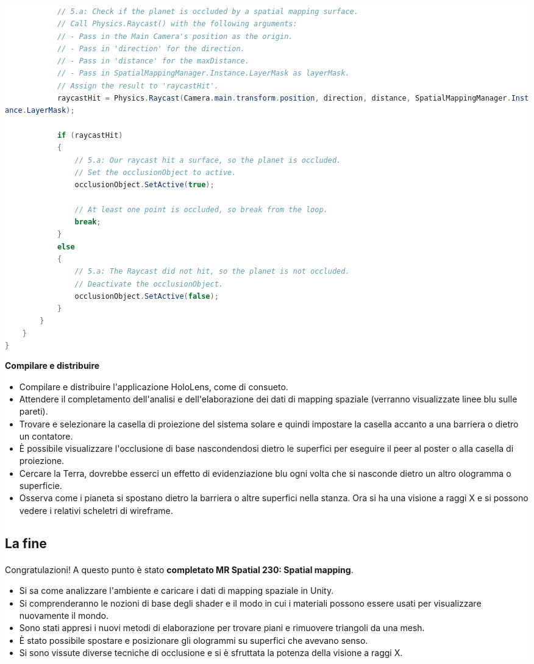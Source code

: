 ```cs
            // 5.a: Check if the planet is occluded by a spatial mapping surface.
            // Call Physics.Raycast() with the following arguments:
            // - Pass in the Main Camera's position as the origin.
            // - Pass in 'direction' for the direction.
            // - Pass in 'distance' for the maxDistance.
            // - Pass in SpatialMappingManager.Instance.LayerMask as layerMask.
            // Assign the result to 'raycastHit'.
            raycastHit = Physics.Raycast(Camera.main.transform.position, direction, distance, SpatialMappingManager.Instance.LayerMask);

            if (raycastHit)
            {
                // 5.a: Our raycast hit a surface, so the planet is occluded.
                // Set the occlusionObject to active.
                occlusionObject.SetActive(true);

                // At least one point is occluded, so break from the loop.
                break;
            }
            else
            {
                // 5.a: The Raycast did not hit, so the planet is not occluded.
                // Deactivate the occlusionObject.
                occlusionObject.SetActive(false);
            }
        }
    }
}
```

**Compilare e distribuire**

* Compilare e distribuire l'applicazione HoloLens, come di consueto.
* Attendere il completamento dell'analisi e dell'elaborazione dei dati di mapping spaziale (verranno visualizzate linee blu sulle pareti).
* Trovare e selezionare la casella di proiezione del sistema solare e quindi impostare la casella accanto a una barriera o dietro un contatore.
* È possibile visualizzare l'occlusione di base nascondendosi dietro le superfici per eseguire il peer al poster o alla casella di proiezione.
* Cercare la Terra, dovrebbe esserci un effetto di evidenziazione blu ogni volta che si nasconde dietro un altro ologramma o superficie.
* Osserva come i pianeta si spostano dietro la barriera o altre superfici nella stanza. Ora si ha una visione a raggi X e si possono vedere i relativi scheletri di wireframe.

## <a name="the-end"></a>La fine

Congratulazioni! A questo punto è stato **completato MR Spatial 230: Spatial mapping**.

* Si sa come analizzare l'ambiente e caricare i dati di mapping spaziale in Unity.
* Si comprenderanno le nozioni di base degli shader e il modo in cui i materiali possono essere usati per visualizzare nuovamente il mondo.
* Sono stati appresi i nuovi metodi di elaborazione per trovare piani e rimuovere triangoli da una mesh.
* È stato possibile spostare e posizionare gli ologrammi su superfici che avevano senso.
* Si sono vissute diverse tecniche di occlusione e si è sfruttata la potenza della visione a raggi X.